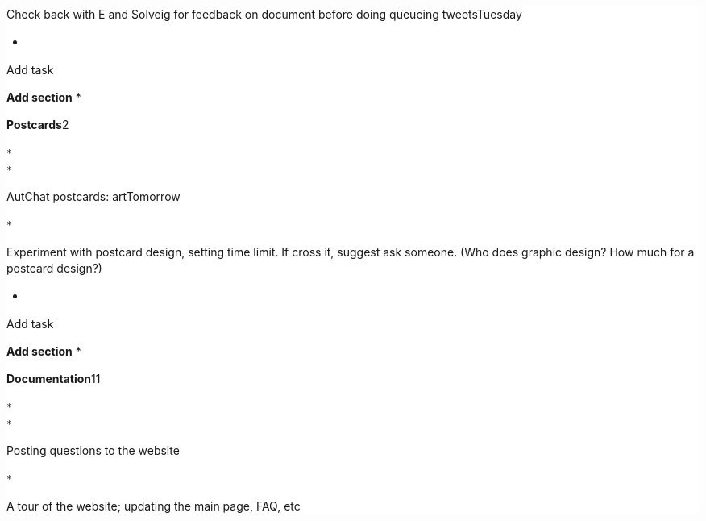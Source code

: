 
Check back with E and Solveig for feedback on document before doing queueing tweetsTuesday









* 

Add task


**Add section**
* 

**Postcards**2

	* 
	* 


AutChat postcards: artTomorrow









	* 


Experiment with postcard design, setting time limit. If cross it, suggest ask someone. (Who does graphic design? How much for a postcard design?)






* 

Add task


**Add section**
* 

**Documentation**11

	* 
	* 


Posting questions to the website






	* 


A tour of the website; updating the main page, FAQ, etc



